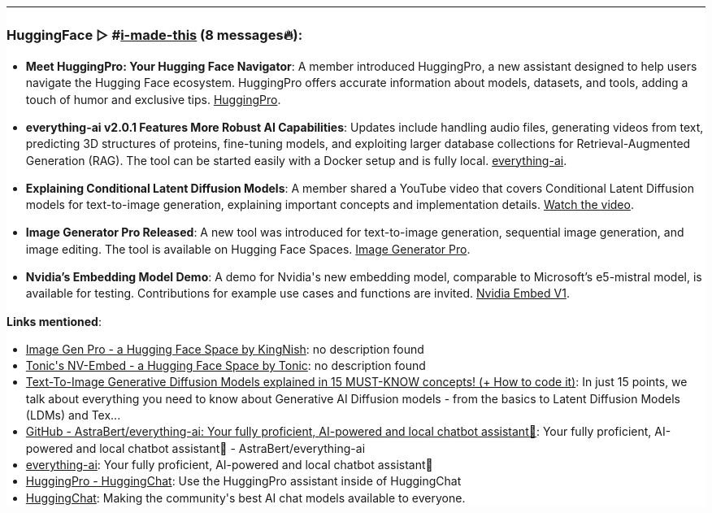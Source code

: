 </div>
  

---


### **HuggingFace ▷ #[i-made-this](https://discord.com/channels/879548962464493619/897390720388825149/1245099565695373402)** (8 messages🔥): 

- **Meet HuggingPro: Your Hugging Face Navigator**: A member introduced HuggingPro, a new assistant designed to help users navigate the Hugging Face ecosystem. HuggingPro offers accurate information about models, datasets, and tools, adding a touch of humor and exclusive tips. [HuggingPro](https://hf.co/chat/assistant/66562fe0abb44809b7f77897).

- **everything-ai v2.0.1 Features More Robust AI Capabilities**: Updates include handling audio files, generating videos from text, predicting 3D structures of proteins, fine-tuning models, and exploiting larger database collections for Retrieval-Augmented Generation (RAG). The tool can be started easily with a Docker setup and is fully local. [everything-ai](https://github.com/AstraBert/everything-ai).

- **Explaining Conditional Latent Diffusion Models**: A member shared a YouTube video that covers Conditional Latent Diffusion models for text-to-image generation, explaining important concepts and implementation details. [Watch the video](https://youtu.be/w8YQcEd77_o).

- **Image Generator Pro Released**: A new tool was introduced for text-to-image generation, sequential image generation, and image editing. The tool is available on Hugging Face Spaces. [Image Generator Pro](https://huggingface.co/spaces/KingNish/Image-Gen-Pro).

- **Nvidia’s Embedding Model Demo**: A demo for Nvidia's new embedding model, comparable to Microsoft’s e5-mistral model, is available for testing. Contributions for example use cases and functions are invited. [Nvidia Embed V1](https://huggingface.co/spaces/Tonic/Nvidia-Embed-V1).
<div class="linksMentioned">

<strong>Links mentioned</strong>:

<ul>
<li>
<a href="https://huggingface.co/spaces/KingNish/Image-Gen-Pro">Image Gen Pro - a Hugging Face Space by KingNish</a>: no description found</li><li><a href="https://huggingface.co/spaces/Tonic/Nvidia-Embed-V1/">Tonic&#39;s NV-Embed - a Hugging Face Space by Tonic</a>: no description found</li><li><a href="https://youtu.be/w8YQcEd77_o">Text-To-Image Generative Diffusion Models explained in 15 MUST-KNOW concepts! (+ How to code it)</a>: In just 15 points, we talk about everything you need to know about Generative AI Diffusion models - from the basics to Latent Diffusion Models (LDMs) and Tex...</li><li><a href="https://github.com/AstraBert/everything-ai">GitHub - AstraBert/everything-ai: Your fully proficient, AI-powered and local chatbot assistant🤖</a>: Your fully proficient, AI-powered and local chatbot assistant🤖 - AstraBert/everything-ai</li><li><a href="https://astrabert.github.io/everything-ai/">everything-ai</a>: Your fully proficient, AI-powered and local chatbot assistant🤖</li><li><a href="https://hf.co/chat/assistant/66562fe0abb44809b7f77897">HuggingPro - HuggingChat</a>: Use the HuggingPro assistant inside of HuggingChat</li><li><a href="https://hf.co/chat/assistant/66562fe0abb44809b7f77897)">HuggingChat</a>: Making the community's best AI chat models available to everyone.
</li>
</ul>

</div>
  